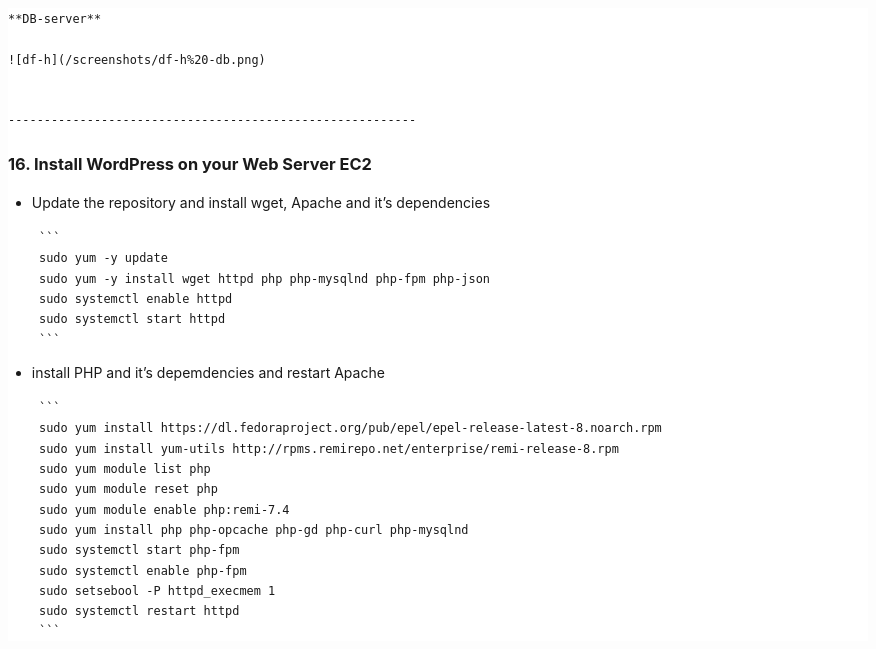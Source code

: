     **DB-server**

    ![df-h](/screenshots/df-h%20-db.png)


    ---------------------------------------------------------

### 16.  Install WordPress on your Web Server EC2


 - Update the repository and install wget, Apache and it’s dependencies

        ```
        sudo yum -y update
        sudo yum -y install wget httpd php php-mysqlnd php-fpm php-json
        sudo systemctl enable httpd
        sudo systemctl start httpd
        ```

 - install PHP and it’s depemdencies and restart Apache

        ```
        sudo yum install https://dl.fedoraproject.org/pub/epel/epel-release-latest-8.noarch.rpm
        sudo yum install yum-utils http://rpms.remirepo.net/enterprise/remi-release-8.rpm
        sudo yum module list php
        sudo yum module reset php
        sudo yum module enable php:remi-7.4
        sudo yum install php php-opcache php-gd php-curl php-mysqlnd
        sudo systemctl start php-fpm
        sudo systemctl enable php-fpm
        sudo setsebool -P httpd_execmem 1
        sudo systemctl restart httpd
        ```



